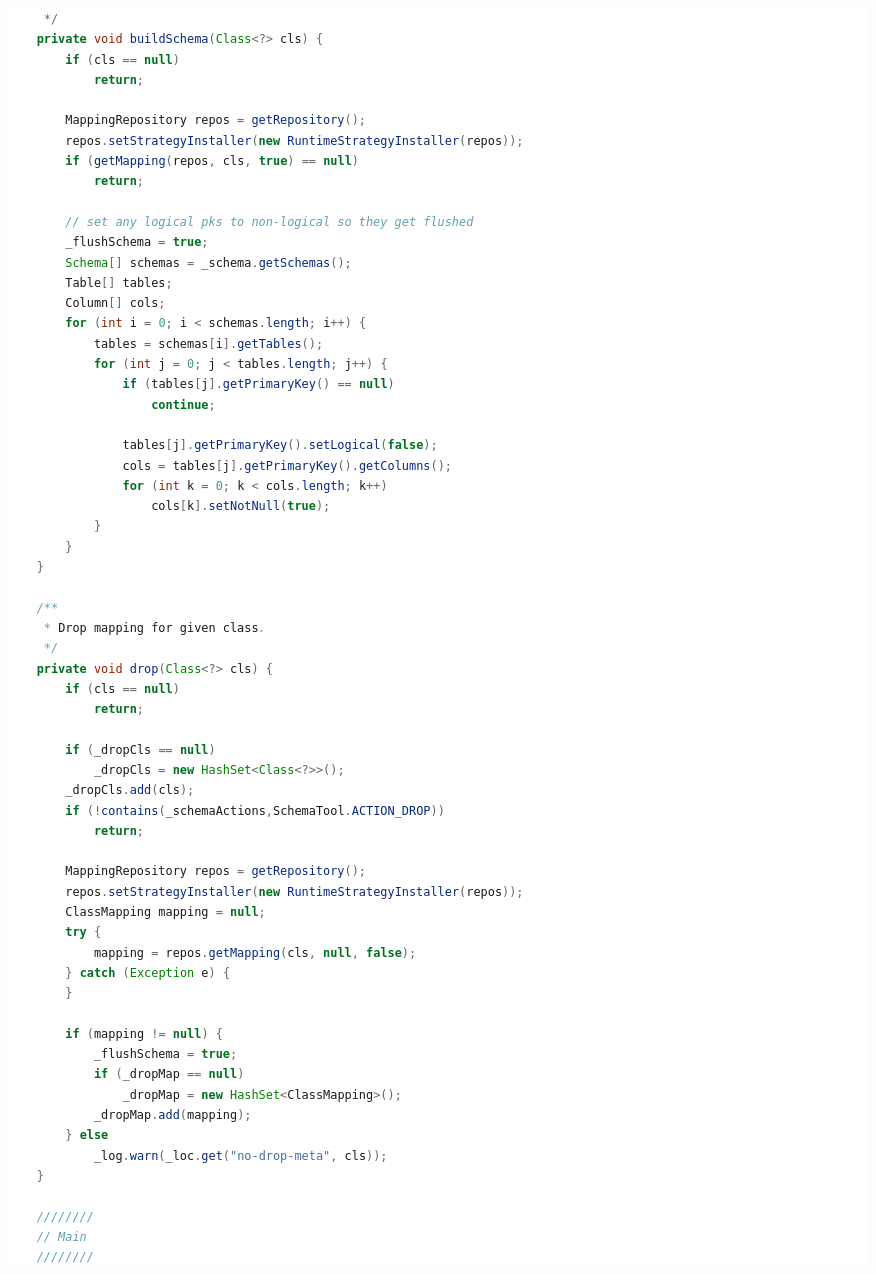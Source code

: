 ```java
     */
    private void buildSchema(Class<?> cls) {
        if (cls == null)
            return;

        MappingRepository repos = getRepository();
        repos.setStrategyInstaller(new RuntimeStrategyInstaller(repos));
        if (getMapping(repos, cls, true) == null)
            return;

        // set any logical pks to non-logical so they get flushed
        _flushSchema = true;
        Schema[] schemas = _schema.getSchemas();
        Table[] tables;
        Column[] cols;
        for (int i = 0; i < schemas.length; i++) {
            tables = schemas[i].getTables();
            for (int j = 0; j < tables.length; j++) {
                if (tables[j].getPrimaryKey() == null)
                    continue;

                tables[j].getPrimaryKey().setLogical(false);
                cols = tables[j].getPrimaryKey().getColumns();
                for (int k = 0; k < cols.length; k++)
                    cols[k].setNotNull(true);
            }
        }
    }

    /**
     * Drop mapping for given class.
     */
    private void drop(Class<?> cls) {
        if (cls == null)
            return;

        if (_dropCls == null)
            _dropCls = new HashSet<Class<?>>();
        _dropCls.add(cls);
        if (!contains(_schemaActions,SchemaTool.ACTION_DROP))
            return;

        MappingRepository repos = getRepository();
        repos.setStrategyInstaller(new RuntimeStrategyInstaller(repos));
        ClassMapping mapping = null;
        try {
            mapping = repos.getMapping(cls, null, false);
        } catch (Exception e) {
        }

        if (mapping != null) {
            _flushSchema = true;
            if (_dropMap == null)
                _dropMap = new HashSet<ClassMapping>();
            _dropMap.add(mapping);
        } else
            _log.warn(_loc.get("no-drop-meta", cls));
    }

    ////////
    // Main
    ////////

```